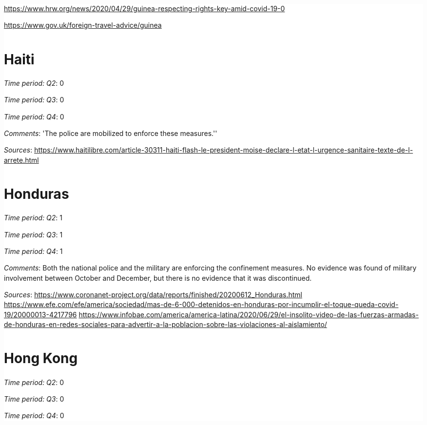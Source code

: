 https://www.hrw.org/news/2020/04/29/guinea-respecting-rights-key-amid-covid-19-0

https://www.gov.uk/foreign-travel-advice/guinea



# Haiti 
*Time period: Q2*: 0

 
*Time period: Q3*: 0

 
*Time period: Q4*: 0

 

*Comments*:
 'The police are mobilized to enforce these measures.'' 

*Sources*:
 https://www.haitilibre.com/article-30311-haiti-flash-le-president-moise-declare-l-etat-l-urgence-sanitaire-texte-de-l-arrete.html



# Honduras 
*Time period: Q2*: 1

 
*Time period: Q3*: 1

 
*Time period: Q4*: 1

 

*Comments*:
 Both the national police and the military are enforcing the confinement measures. No evidence was found of military involvement between October and December, but there is no evidence that it was discontinued. 

*Sources*:
 https://www.coronanet-project.org/data/reports/finished/20200612_Honduras.html
https://www.efe.com/efe/america/sociedad/mas-de-6-000-detenidos-en-honduras-por-incumplir-el-toque-queda-covid-19/20000013-4217796
https://www.infobae.com/america/america-latina/2020/06/29/el-insolito-video-de-las-fuerzas-armadas-de-honduras-en-redes-sociales-para-advertir-a-la-poblacion-sobre-las-violaciones-al-aislamiento/



# Hong Kong 
*Time period: Q2*: 0

 
*Time period: Q3*: 0

 
*Time period: Q4*: 0
